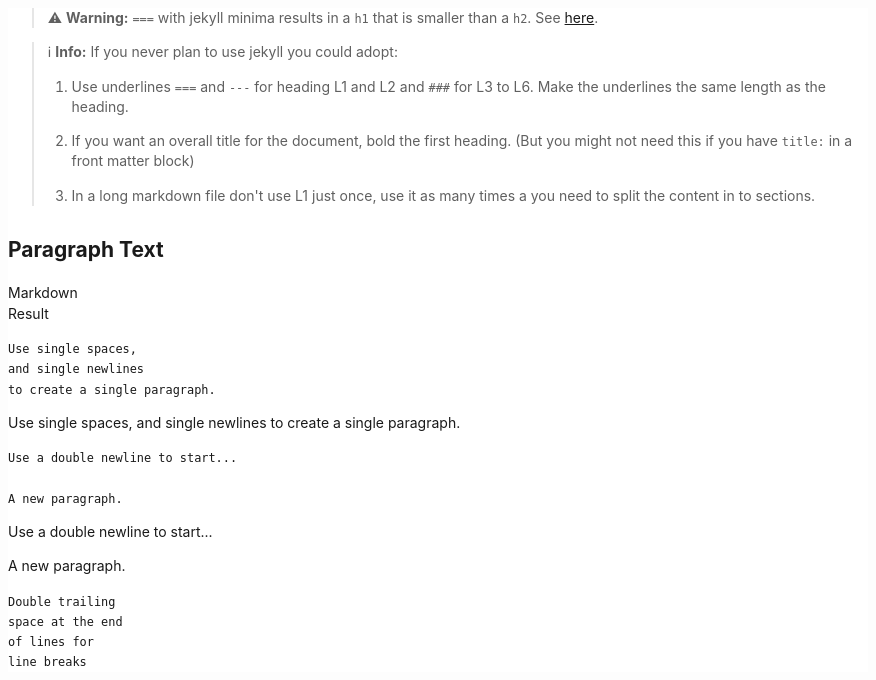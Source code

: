 
> ⚠️ **Warning:**  `===` with jekyll minima results in a `h1` that is smaller than a `h2`. See [here](https://github.com/jekyll/minima/issues/113).

> ℹ️ **Info:** If you never plan to use jekyll you could adopt:
> 
> 1. Use underlines `===` and `---` for heading L1 and L2 and `###` for L3 to L6. Make the underlines the same length as the heading.
> 
> 2. If you want an overall title for the document, bold the first heading. (But you might not need this if you have `title:` in a front matter block)
> 
> 3. In a long markdown file don't use L1 just once, use it as many times a you need to split the content in to sections. 



Paragraph Text
--------------

<div class="table">
<div class="row header"><div class="cell">Markdown</div><div class="cell">Result</div></div>

<div class="row"><div class="cell">


```markdown
Use single spaces, 
and single newlines
to create a single paragraph.
```

</div><div class="cell">

Use single spaces, 
and single newlines
to create a single paragraph.


</div></div>

<div class="row"><div class="cell">

```markdown
Use a double newline to start...

A new paragraph.
```

</div><div class="cell">

Use a double newline to start...

A new paragraph.

</div></div>

<div class="row"><div class="cell">

```markdown
Double trailing  
space at the end  
of lines for  
line breaks

```
